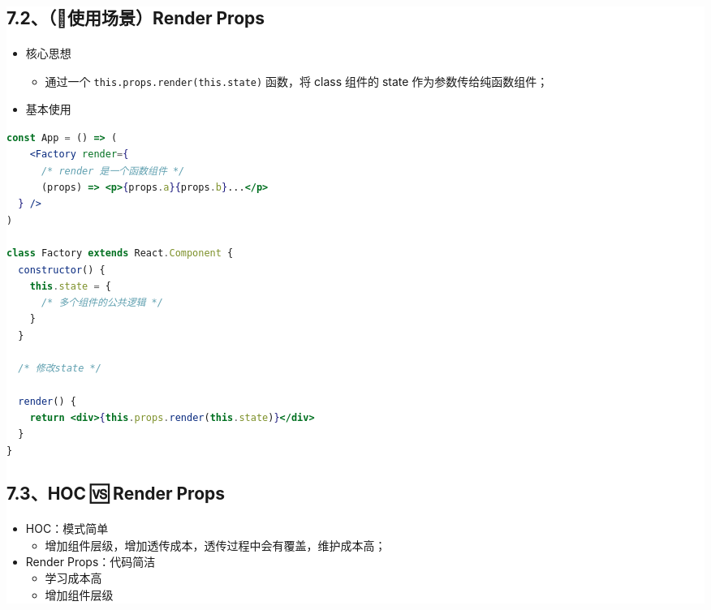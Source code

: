 ## 7.2、（🔔使用场景）Render Props

* 核心思想
  * 通过一个 `this.props.render(this.state)` 函数，将 class 组件的 state 作为参数传给纯函数组件；

* 基本使用

```jsx
const App = () => (
	<Factory render={
      /* render 是一个函数组件 */
      (props) => <p>{props.a}{props.b}...</p>
  } />
)

class Factory extends React.Component {
  constructor() {
    this.state = {
      /* 多个组件的公共逻辑 */
    }
  }
  
  /* 修改state */
  
  render() {
    return <div>{this.props.render(this.state)}</div>
  }
}
```

## 7.3、HOC 🆚 Render Props

* HOC：模式简单
  * 增加组件层级，增加透传成本，透传过程中会有覆盖，维护成本高；
* Render Props：代码简洁
  * 学习成本高
  * 增加组件层级